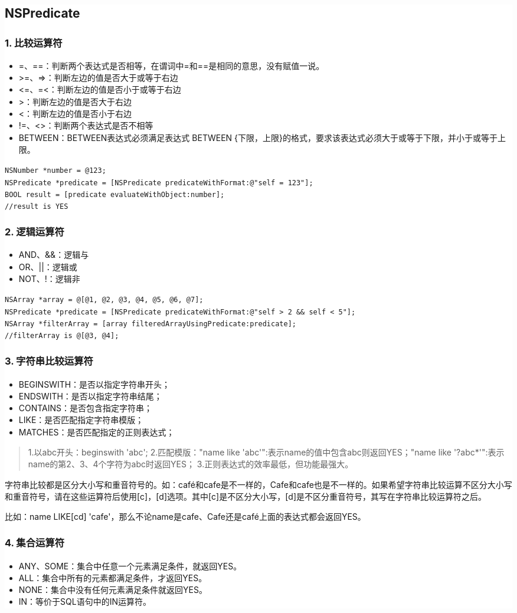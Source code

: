## NSPredicate

### 1. 比较运算符

* =、==：判断两个表达式是否相等，在谓词中=和==是相同的意思，没有赋值一说。
* \>=、=>：判断左边的值是否大于或等于右边
* <=、=<：判断左边的值是否小于或等于右边
* \>：判断左边的值是否大于右边
* <：判断左边的值是否小于右边
* !=、<>：判断两个表达式是否不相等
* BETWEEN：BETWEEN表达式必须满足表达式 BETWEEN {下限，上限}的格式，要求该表达式必须大于或等于下限，并小于或等于上限。

```
NSNumber *number = @123;
NSPredicate *predicate = [NSPredicate predicateWithFormat:@"self = 123"];
BOOL result = [predicate evaluateWithObject:number];
//result is YES
```

### 2. 逻辑运算符

* AND、&&：逻辑与
* OR、||：逻辑或
* NOT、!：逻辑非

```
NSArray *array = @[@1, @2, @3, @4, @5, @6, @7];
NSPredicate *predicate = [NSPredicate predicateWithFormat:@"self > 2 && self < 5"];
NSArray *filterArray = [array filteredArrayUsingPredicate:predicate];
//filterArray is @[@3, @4];
```

### 3. 字符串比较运算符

* BEGINSWITH：是否以指定字符串开头；
* ENDSWITH：是否以指定字符串结尾；
* CONTAINS：是否包含指定字符串；
* LIKE：是否匹配指定字符串模版；
* MATCHES：是否匹配指定的正则表达式；

>1.以abc开头：beginswith 'abc';
>2.匹配模版："name like 'abc'":表示name的值中包含abc则返回YES；"name like '?abc*'":表示name的第2、3、4个字符为abc时返回YES；
>3.正则表达式的效率最低，但功能最强大。

字符串比较都是区分大小写和重音符号的。如：café和cafe是不一样的，Cafe和cafe也是不一样的。如果希望字符串比较运算不区分大小写和重音符号，请在这些运算符后使用[c]，[d]选项。其中[c]是不区分大小写，[d]是不区分重音符号，其写在字符串比较运算符之后。

比如：name LIKE[cd] 'cafe'，那么不论name是cafe、Cafe还是café上面的表达式都会返回YES。

### 4. 集合运算符

* ANY、SOME：集合中任意一个元素满足条件，就返回YES。
* ALL：集合中所有的元素都满足条件，才返回YES。
* NONE：集合中没有任何元素满足条件就返回YES。
* IN：等价于SQL语句中的IN运算符。
